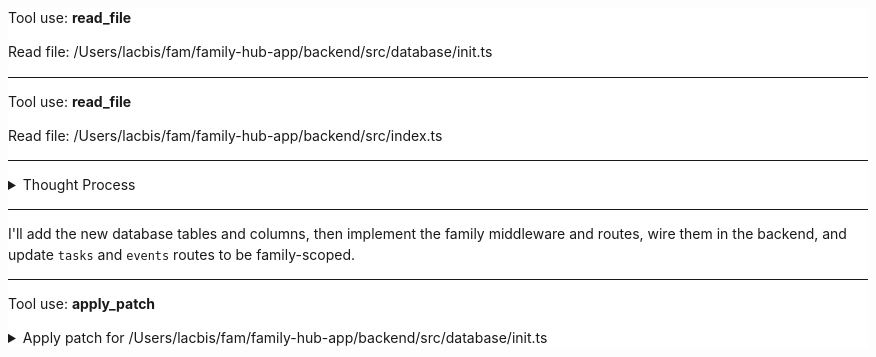 
Tool use: **read_file**

Read file: /Users/lacbis/fam/family-hub-app/backend/src/database/init.ts

---

Tool use: **read_file**

Read file: /Users/lacbis/fam/family-hub-app/backend/src/index.ts

---

<think><details><summary>Thought Process</summary></details></think>

---

I'll add the new database tables and columns, then implement the family middleware and routes, wire them in the backend, and update `tasks` and `events` routes to be family-scoped.

---

Tool use: **apply_patch**

<details>
        <summary>Apply patch for /Users/lacbis/fam/family-hub-app/backend/src/database/init.ts</summary>
      

```diff
<<'PATCH'
*** Begin Patch
*** Update File: backend/src/database/init.ts
@@
   try {
     // Create users table for authentication
@@
     // Create tables
+    // Families and multi-tenancy core tables
+    await client.query(`
+      CREATE TABLE IF NOT EXISTS families (
+        id UUID PRIMARY KEY DEFAULT gen_random_uuid(),
+        name VARCHAR(255) NOT NULL,
+        created_by UUID NOT NULL REFERENCES users(id) ON DELETE CASCADE,
+        created_at TIMESTAMP DEFAULT CURRENT_TIMESTAMP
+      );
+    `);
+
+    await client.query(`
+      CREATE TABLE IF NOT EXISTS user_families (
+        id UUID PRIMARY KEY DEFAULT gen_random_uuid(),
+        user_id UUID NOT NULL REFERENCES users(id) ON DELETE CASCADE,
+        family_id UUID NOT NULL REFERENCES families(id) ON DELETE CASCADE,
+        role VARCHAR(50) NOT NULL DEFAULT 'member' CHECK (role IN ('owner','admin','member')),
+        joined_at TIMESTAMP DEFAULT CURRENT_TIMESTAMP,
+        UNIQUE(user_id, family_id)
+      );
+    `);
+
+    await client.query(`
+      CREATE TABLE IF NOT EXISTS family_invites (
+        id UUID PRIMARY KEY DEFAULT gen_random_uuid(),
+        family_id UUID NOT NULL REFERENCES families(id) ON DELETE CASCADE,
+        email VARCHAR(255) NOT NULL,
+        role VARCHAR(50) NOT NULL DEFAULT 'member' CHECK (role IN ('admin','member')),
+        code VARCHAR(64) NOT NULL UNIQUE,
+        status VARCHAR(20) NOT NULL DEFAULT 'pending' CHECK (status IN ('pending','accepted','revoked','expired')),
+        expires_at TIMESTAMP,
+        created_at TIMESTAMP DEFAULT CURRENT_TIMESTAMP
```